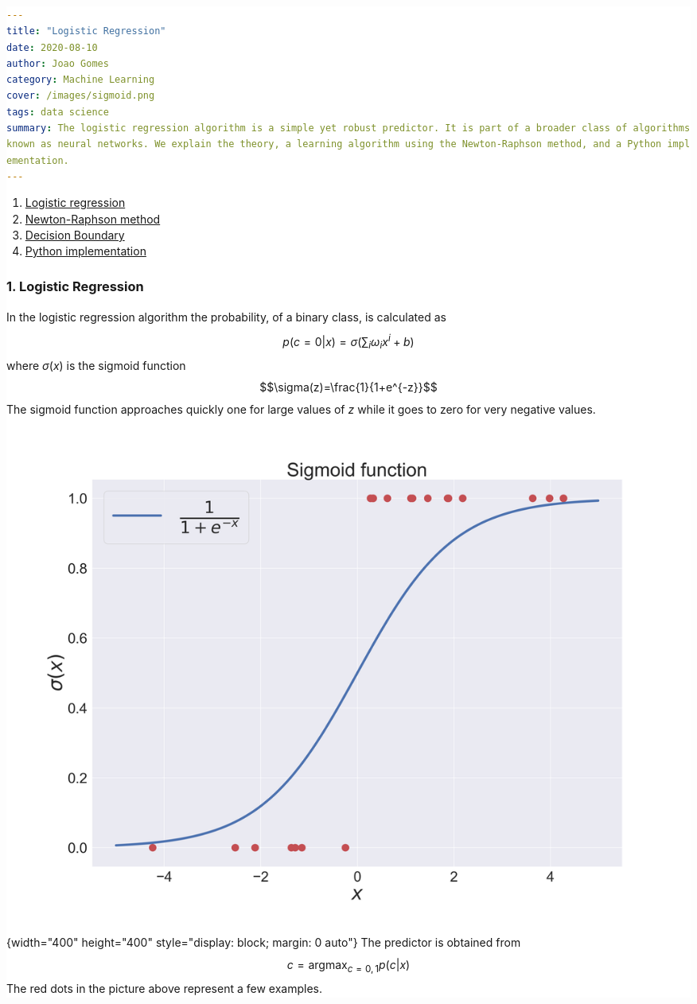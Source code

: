 ```yaml
---
title: "Logistic Regression"
date: 2020-08-10
author: Joao Gomes
category: Machine Learning
cover: /images/sigmoid.png
tags: data science
summary: The logistic regression algorithm is a simple yet robust predictor. It is part of a broader class of algorithms known as neural networks. We explain the theory, a learning algorithm using the Newton-Raphson method, and a Python implementation.
---
```

1. [Logistic regression](#def1)
2. [Newton-Raphson method](#newton)
3. [Decision Boundary](#decision)
4. [Python implementation](#python)

<a name="def1"></a>
### **1. Logistic Regression**

In the logistic regression algorithm the probability, of a binary class, is calculated as
$$p(c=0|x)=\sigma\Big(\sum_i \omega_i x^i +b\Big)$$
where $\sigma(x)$ is the sigmoid function
$$\sigma(z)=\frac{1}{1+e^{-z}}$$
The sigmoid function approaches quickly one for large values of $z$ while it goes to zero for very negative values. 
![](/images/sigmoid.png){width="400" height="400" style="display: block; margin: 0 auto"} 
The predictor is obtained from
$$c=\text{argmax}_{c=0,1}p(c|x)$$
The red dots in the picture above represent a few examples.